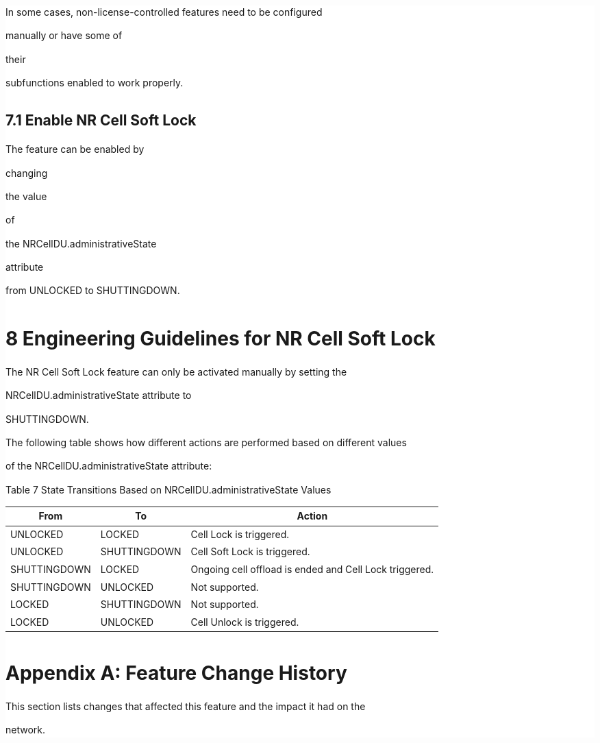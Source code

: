 In some cases, non-license-controlled features need to be configured

manually or have some of

their

subfunctions enabled to work properly.

## 7.1 Enable NR Cell Soft Lock

The feature can be enabled by

changing

the value

of

the NRCellDU.administrativeState

attribute

from UNLOCKED to SHUTTINGDOWN.

# 8 Engineering Guidelines for NR Cell Soft Lock

The NR Cell Soft Lock feature can only be activated manually by setting the

NRCellDU.administrativeState attribute to

SHUTTINGDOWN.

The following table shows how different actions are performed based on different values

of the NRCellDU.administrativeState attribute:

Table 7   State Transitions Based on NRCellDU.administrativeState Values

| From         | To           | Action                                                 |
|--------------|--------------|--------------------------------------------------------|
| UNLOCKED     | LOCKED       | Cell Lock is triggered.                                |
| UNLOCKED     | SHUTTINGDOWN | Cell Soft Lock is triggered.                           |
| SHUTTINGDOWN | LOCKED       | Ongoing cell offload is ended and Cell Lock triggered. |
| SHUTTINGDOWN | UNLOCKED     | Not supported.                                         |
| LOCKED       | SHUTTINGDOWN | Not supported.                                         |
| LOCKED       | UNLOCKED     | Cell Unlock is triggered.                              |

# Appendix A: Feature Change History

This section lists changes that affected this feature and the impact it had on the

network.
